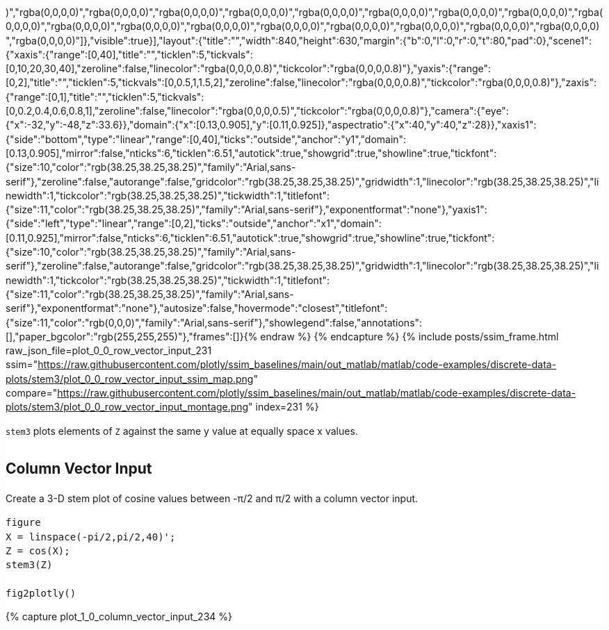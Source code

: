 )","rgba(0,0,0,0)","rgba(0,0,0,0)","rgba(0,0,0,0)","rgba(0,0,0,0)","rgba(0,0,0,0)","rgba(0,0,0,0)","rgba(0,0,0,0)","rgba(0,0,0,0)","rgba(0,0,0,0)","rgba(0,0,0,0)","rgba(0,0,0,0)","rgba(0,0,0,0)","rgba(0,0,0,0)","rgba(0,0,0,0)","rgba(0,0,0,0)","rgba(0,0,0,0)","rgba(0,0,0,0)","rgba(0,0,0,0)"]},"visible":true}],"layout":{"title":"","width":840,"height":630,"margin":{"b":0,"l":0,"r":0,"t":80,"pad":0},"scene1":{"xaxis":{"range":[0,40],"title":"","ticklen":5,"tickvals":[0,10,20,30,40],"zeroline":false,"linecolor":"rgba(0,0,0,0.8)","tickcolor":"rgba(0,0,0,0.8)"},"yaxis":{"range":[0,2],"title":"","ticklen":5,"tickvals":[0,0.5,1,1.5,2],"zeroline":false,"linecolor":"rgba(0,0,0,0.8)","tickcolor":"rgba(0,0,0,0.8)"},"zaxis":{"range":[0,1],"title":"","ticklen":5,"tickvals":[0,0.2,0.4,0.6,0.8,1],"zeroline":false,"linecolor":"rgba(0,0,0,0.5)","tickcolor":"rgba(0,0,0,0.8)"},"camera":{"eye":{"x":-32,"y":-48,"z":33.6}},"domain":{"x":[0.13,0.905],"y":[0.11,0.925]},"aspectratio":{"x":40,"y":40,"z":28}},"xaxis1":{"side":"bottom","type":"linear","range":[0,40],"ticks":"outside","anchor":"y1","domain":[0.13,0.905],"mirror":false,"nticks":6,"ticklen":6.51,"autotick":true,"showgrid":true,"showline":true,"tickfont":{"size":10,"color":"rgb(38.25,38.25,38.25)","family":"Arial,sans-serif"},"zeroline":false,"autorange":false,"gridcolor":"rgb(38.25,38.25,38.25)","gridwidth":1,"linecolor":"rgb(38.25,38.25,38.25)","linewidth":1,"tickcolor":"rgb(38.25,38.25,38.25)","tickwidth":1,"titlefont":{"size":11,"color":"rgb(38.25,38.25,38.25)","family":"Arial,sans-serif"},"exponentformat":"none"},"yaxis1":{"side":"left","type":"linear","range":[0,2],"ticks":"outside","anchor":"x1","domain":[0.11,0.925],"mirror":false,"nticks":6,"ticklen":6.51,"autotick":true,"showgrid":true,"showline":true,"tickfont":{"size":10,"color":"rgb(38.25,38.25,38.25)","family":"Arial,sans-serif"},"zeroline":false,"autorange":false,"gridcolor":"rgb(38.25,38.25,38.25)","gridwidth":1,"linecolor":"rgb(38.25,38.25,38.25)","linewidth":1,"tickcolor":"rgb(38.25,38.25,38.25)","tickwidth":1,"titlefont":{"size":11,"color":"rgb(38.25,38.25,38.25)","family":"Arial,sans-serif"},"exponentformat":"none"},"autosize":false,"hovermode":"closest","titlefont":{"size":11,"color":"rgb(0,0,0)","family":"Arial,sans-serif"},"showlegend":false,"annotations":[],"paper_bgcolor":"rgb(255,255,255)"},"frames":[]}{% endraw %}
{% endcapture %}
{% include posts/ssim_frame.html 
  raw_json_file=plot_0_0_row_vector_input_231
  ssim="https://raw.githubusercontent.com/plotly/ssim_baselines/main/out_matlab/matlab/code-examples/discrete-data-plots/stem3/plot_0_0_row_vector_input_ssim_map.png" 
  compare="https://raw.githubusercontent.com/plotly/ssim_baselines/main/out_matlab/matlab/code-examples/discrete-data-plots/stem3/plot_0_0_row_vector_input_montage.png" 
  index=231
%}

`stem3` plots elements of `Z` against the same y value at equally space x values. 





## Column Vector Input

Create a 3-D stem plot of cosine values between -π/2 and π/2 with a column vector input. 

<pre class="mcode">
figure
X = linspace(-pi/2,pi/2,40)';
Z = cos(X);
stem3(Z)

fig2plotly()
</pre>

{% capture plot_1_0_column_vector_input_234 %}